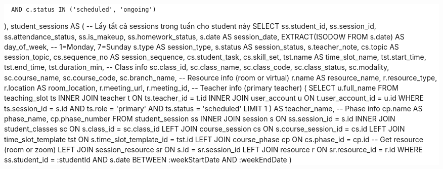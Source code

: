       AND c.status IN ('scheduled', 'ongoing')
),
student_sessions AS (
    -- Lấy tất cả sessions trong tuần cho student này
    SELECT 
        ss.student_id,
        ss.session_id,
        ss.attendance_status,
        ss.is_makeup,
        ss.homework_status,
        s.date AS session_date,
        EXTRACT(ISODOW FROM s.date) AS day_of_week,  -- 1=Monday, 7=Sunday
        s.type AS session_type,
        s.status AS session_status,
        s.teacher_note,
        cs.topic AS session_topic,
        cs.sequence_no AS session_sequence,
        cs.student_task,
        cs.skill_set,
        tst.name AS time_slot_name,
        tst.start_time,
        tst.end_time,
        tst.duration_min,
        -- Class info
        sc.class_id,
        sc.class_name,
        sc.class_code,
        sc.class_status,
        sc.modality,
        sc.course_name,
        sc.course_code,
        sc.branch_name,
        -- Resource info (room or virtual)
        r.name AS resource_name,
        r.resource_type,
        r.location AS room_location,
        r.meeting_url,
        r.meeting_id,
        -- Teacher info (primary teacher)
        (
            SELECT u.full_name
            FROM teaching_slot ts
            INNER JOIN teacher t ON ts.teacher_id = t.id
            INNER JOIN user_account u ON t.user_account_id = u.id
            WHERE ts.session_id = s.id
              AND ts.role = 'primary'
              AND ts.status = 'scheduled'
            LIMIT 1
        ) AS teacher_name,
        -- Phase info
        cp.name AS phase_name,
        cp.phase_number
    FROM student_session ss
    INNER JOIN session s ON ss.session_id = s.id
    INNER JOIN student_classes sc ON s.class_id = sc.class_id
    LEFT JOIN course_session cs ON s.course_session_id = cs.id
    LEFT JOIN time_slot_template tst ON s.time_slot_template_id = tst.id
    LEFT JOIN course_phase cp ON cs.phase_id = cp.id
    -- Get resource (room or zoom)
    LEFT JOIN session_resource sr ON s.id = sr.session_id
    LEFT JOIN resource r ON sr.resource_id = r.id
    WHERE ss.student_id = :studentId
      AND s.date BETWEEN :weekStartDate AND :weekEndDate
)